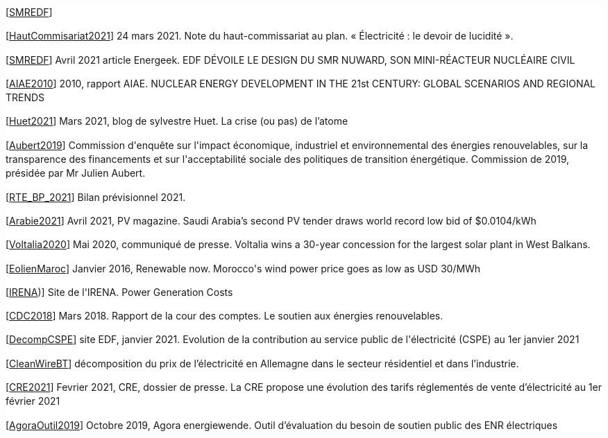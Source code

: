 [[SMREDF](https://lenergeek.com/2021/04/08/edf-devoile-design-smr-nuward/?_lrsc=7f51ebed-c1fc-4eba-8da4-8ea267dcdb44)]

[[HautCommisariat2021](https://www.gouvernement.fr/electricite-le-devoir-de-lucidite)] 24 mars 2021. Note du haut-commissariat au plan. « Électricité : le devoir de lucidité ».


[[SMREDF](https://lenergeek.com/2021/04/08/edf-devoile-design-smr-nuward/?_lrsc=7f51ebed-c1fc-4eba-8da4-8ea267dcdb44)] Avril 2021 article Energeek. EDF DÉVOILE LE DESIGN DU SMR NUWARD, SON MINI-RÉACTEUR NUCLÉAIRE CIVIL

[[AIAE2010](https://www-pub.iaea.org/MTCD/Publications/PDF/Pub1476_web.pdf)] 2010, rapport AIAE. NUCLEAR ENERGY DEVELOPMENT IN THE 21st CENTURY: GLOBAL SCENARIOS AND REGIONAL TRENDS


[[Huet2021](https://www.lemonde.fr/blog/huet/2021/03/29/la-crise-ou-pas-de-latome/)] Mars 2021, blog de sylvestre Huet. La crise (ou pas) de l’atome


[[Aubert2019](https://www2.assemblee-nationale.fr/15/autres-commissions/commissions-d-enquete/commission-d-enquete-sur-l-impact-economique-industriel-et-environnemental-des-energies-renouvelables-sur-la-transparence-des-financements-et-sur-l-acceptabilite-sociale-des-politiques-de-transition-energetique/(block)/57312)] Commission d'enquête sur l'impact économique, industriel et environnemental des énergies renouvelables, sur la transparence des financements et sur l'acceptabilité sociale des politiques de transition énergétique. Commission de 2019, présidée par Mr Julien Aubert.


[[RTE_BP_2021](https://www.rte-france.com/analyses-tendances-et-prospectives/les-bilans-previsionnels)] Bilan prévisionnel 2021.

[[Arabie2021](https://www.pv-magazine.com/2021/04/08/saudi-arabias-second-pv-tender-draws-world-record-low-bid-of-0104-kwh/)] Avril 2021, PV magazine. Saudi Arabia’s second PV tender draws world record low bid of $0.0104/kWh

[[Voltalia2020](https://voltalia.com/uploads/08_Not%C3%ADcias/Press_Releases/2020/20200527_Voltalia_Albanie_EN.pdf)] Mai 2020, communiqué de presse. Voltalia wins a 30-year concession for the largest solar plant in West Balkans.

[[EolienMaroc](https://renewablesnow.com/news/moroccos-wind-power-price-goes-as-low-as-usd-30-mwh-509642/)] Janvier 2016, Renewable now. Morocco's wind power price goes as low as USD 30/MWh

[[IRENA](https://www.irena.org/costs/Power-Generation-Costs))] Site de l'IRENA. Power Generation Costs

[[CDC2018](http://www.ccomptes.fr/sites/default/files/2018-04/20180418-rapport-soutien-energies-renouvelables.pdf)] Mars 2018. Rapport de la cour des comptes. Le soutien aux énergies renouvelables.


[[DecompCSPE](https://www.edf.fr/entreprises/le-mag/le-mag-entreprises/decryptage-du-marche-de-l-energie/evolution-de-la-contribution-au-service-public-de-l-electricite-cspe-au-1er-janvier-2021)] site EDF, janvier 2021. Evolution de la contribution au service public de l'électricité (CSPE) au 1er janvier 2021

[[CleanWireBT](https://www.cleanenergywire.org/factsheets/what-german-households-pay-power)] décomposition du prix de l’électricité en Allemagne dans le secteur résidentiel et dans l’industrie.


[[CRE2021](https://www.cre.fr/content/download/23279/292898)] Fevrier 2021, CRE, dossier de presse. La CRE propose une évolution des tarifs réglementés de vente d’électricité au 1er février 2021

[[AgoraOutil2019](https://www.agora-energiewende.de/fr/publications/outil-devaluation-du-besoin-de-soutien-public-des-enr-electriques/)] Octobre 2019, Agora energiewende. Outil d’évaluation du besoin de soutien public des ENR électriques

